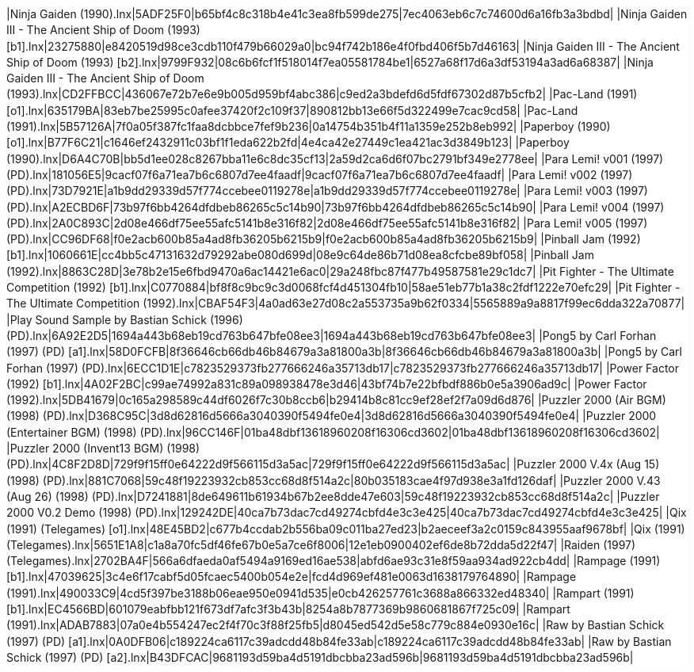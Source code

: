 |Ninja Gaiden (1990).lnx|5ADF25F0|b65bf4c8c318b4e41c3ea8fb599de275|7ec4063eb6c7c74600d6a16fb3a3bdbd|
|Ninja Gaiden III - The Ancient Ship of Doom (1993) [b1].lnx|23275880|e8420519d98ce3cdb110f479b66029a0|bc94f742b186e4f0fbd406f5b7d46163|
|Ninja Gaiden III - The Ancient Ship of Doom (1993) [b2].lnx|9799F932|08c6b6fcf1f518014f7ea05581784be1|6527a68f17d6a3df53194a3ad6a68387|
|Ninja Gaiden III - The Ancient Ship of Doom (1993).lnx|CD2FFBCC|436067e72b7e6e9b005d959bf4abc386|c9ed2a3bdefd6d5fdf67302d87b5cfb2|
|Pac-Land (1991) [o1].lnx|635179BA|83eb7be25995c0afee37420f2c109f37|890812bb13e66f5d322499e7cac9cd58|
|Pac-Land (1991).lnx|5B57126A|7f0a05f387fc1faa8dcbbce7fef9b236|0a14754b351b4f11a1359e252b8eb992|
|Paperboy (1990) [o1].lnx|B77F6C21|c1646ef2432911c03bf1f1eda622b2fd|4e4ca42e27449c1ea421ac3d3849b123|
|Paperboy (1990).lnx|D6A4C70B|bb5d1ee028c8267bba11e6c8dc35cf13|2a59d2ca6d6f07bc2791bf349e2778ee|
|Para Lemi! v001 (1997) (PD).lnx|181056E5|9cacf07f6a71ea7b6c6807d7ee4faadf|9cacf07f6a71ea7b6c6807d7ee4faadf|
|Para Lemi! v002 (1997) (PD).lnx|73D7921E|a1b9dd29339d57f774ccebee0119278e|a1b9dd29339d57f774ccebee0119278e|
|Para Lemi! v003 (1997) (PD).lnx|A2ECBD6F|73b97f6bb4264dfdbeb86265c5c14b90|73b97f6bb4264dfdbeb86265c5c14b90|
|Para Lemi! v004 (1997) (PD).lnx|2A0C893C|2d08e466df75ee55afc5141b8e316f82|2d08e466df75ee55afc5141b8e316f82|
|Para Lemi! v005 (1997) (PD).lnx|CC96DF68|f0e2acb600b85a4ad8fb36205b6215b9|f0e2acb600b85a4ad8fb36205b6215b9|
|Pinball Jam (1992) [b1].lnx|1060661E|cc4bb5c47131632d79292abe080d699d|08e9c64de86b71d08ea8cfcbe89bf058|
|Pinball Jam (1992).lnx|8863C28D|3e78b2e15e6fbd9470a6ac14421e6ac0|29a248fbc87f477b49587581e29c1dc7|
|Pit Fighter - The Ultimate Competition (1992) [b1].lnx|C0770884|bf8f8c9bc9c3d0068fcf4d451304fb10|58ae51eb77b1a38c2fdf1222e70efc29|
|Pit Fighter - The Ultimate Competition (1992).lnx|CBAF54F3|4a0ad63e27d08c2a553735a9b62f0334|5565889a9a8817f99ec6dda322a70877|
|Play Sound Sample by Bastian Schick (1996) (PD).lnx|6A92E2D5|1694a443b68eb19cd763b647bfe08ee3|1694a443b68eb19cd763b647bfe08ee3|
|Pong5 by Carl Forhan (1997) (PD) [a1].lnx|58D0FCFB|8f36646cb66db46b84679a3a81800a3b|8f36646cb66db46b84679a3a81800a3b|
|Pong5 by Carl Forhan (1997) (PD).lnx|6ECC1D1E|c7823529373fb277666246a35713db17|c7823529373fb277666246a35713db17|
|Power Factor (1992) [b1].lnx|4A02F2BC|c99ae74992a831c89a098938478e3d46|43bf74b7e22bfbdf886b0e5a3906ad9c|
|Power Factor (1992).lnx|5DB41679|0c165a298589c44df6026f7c30b8ccb6|b29414b8c81cc9ef28ef2f7a09d6d876|
|Puzzler 2000 (Air BGM) (1998) (PD).lnx|D368C95C|3d8d62816d5666a3040390f5494fe0e4|3d8d62816d5666a3040390f5494fe0e4|
|Puzzler 2000 (Entertainer BGM) (1998) (PD).lnx|96CC146F|01ba48dbf13618960208f16306cd3602|01ba48dbf13618960208f16306cd3602|
|Puzzler 2000 (Invent13 BGM) (1998) (PD).lnx|4C8F2D8D|729f9f15ff0e64222d9f566115d3a5ac|729f9f15ff0e64222d9f566115d3a5ac|
|Puzzler 2000 V.4x (Aug 15) (1998) (PD).lnx|881C7068|59c48f19223932cb853cc68d8f514a2c|80b035183cae4f97d938e3a1fd126daf|
|Puzzler 2000 V.43 (Aug 26) (1998) (PD).lnx|D7241881|8de649611b61934b67b2ee8dde47e603|59c48f19223932cb853cc68d8f514a2c|
|Puzzler 2000 V0.2 Demo (1998) (PD).lnx|129242DE|40ca7b73dac7cd49274cbfd4e3c3e425|40ca7b73dac7cd49274cbfd4e3c3e425|
|Qix (1991) (Telegames) [o1].lnx|48E45BD2|c677b4ccdab2b556ba09c011ba27ed23|b2aeceef3a2c0159c843955aaf9678bf|
|Qix (1991) (Telegames).lnx|5651E1A8|c1a8a70fc5df46fe67b0e5a7ce6f8006|12e1eb0900402ef6de8b72dda5d22f47|
|Raiden (1997) (Telegames).lnx|2702BA4F|566a6dfaeda0af5494a9169ed16ae538|abfd6ae93c31e8f59aa934ad922cb4dd|
|Rampage (1991) [b1].lnx|47039625|3c4e6f17cabf5d05fcaec5400b054e2e|fcd4d969ef481e0063d1638179764890|
|Rampage (1991).lnx|490033C9|4cd5f397be3188b06eae950e0941d535|e0cb426257761c3688a866332ed48340|
|Rampart (1991) [b1].lnx|EC4566BD|601079eabfbb121f673df7afc3f3b43b|8254a8b7877369b9860681867f725c09|
|Rampart (1991).lnx|ADAB7883|07a0e4b554247ec2f4f70c3f88f25fb5|d8045ed542d5e58c779c884e0930e16c|
|Raw by Bastian Schick (1997) (PD) [a1].lnx|0A0DFB06|c189224ca6117c39adcdd48b84fe33ab|c189224ca6117c39adcdd48b84fe33ab|
|Raw by Bastian Schick (1997) (PD) [a2].lnx|B43DFCAC|9681193d59ba4d5191dbcbba23ad596b|9681193d59ba4d5191dbcbba23ad596b|